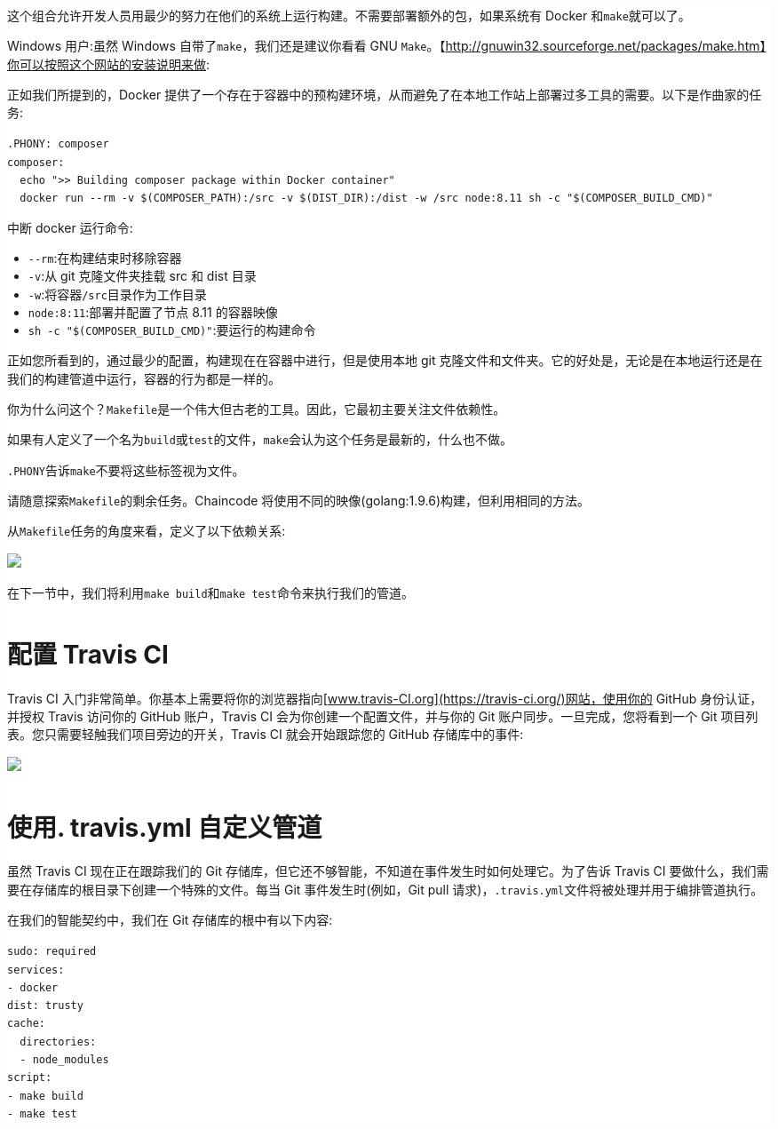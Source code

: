 这个组合允许开发人员用最少的努力在他们的系统上运行构建。不需要部署额外的包，如果系统有 Docker 和`make`就可以了。

Windows 用户:虽然 Windows 自带了`make`，我们还是建议你看看 GNU `Make`。【http://gnuwin32.sourceforge.net/packages/make.htm】你可以按照这个网站的安装说明来做:

正如我们所提到的，Docker 提供了一个存在于容器中的预构建环境，从而避免了在本地工作站上部署过多工具的需要。以下是作曲家的任务:

```
.PHONY: composer
composer:
  echo ">> Building composer package within Docker container"
  docker run --rm -v $(COMPOSER_PATH):/src -v $(DIST_DIR):/dist -w /src node:8.11 sh -c "$(COMPOSER_BUILD_CMD)"
```

中断 docker 运行命令:

*   `--rm`:在构建结束时移除容器
*   `-v`:从 git 克隆文件夹挂载 src 和 dist 目录
*   `-w`:将容器`/src`目录作为工作目录
*   `node:8:11`:部署并配置了节点 8.11 的容器映像
*   `sh -c "$(COMPOSER_BUILD_CMD)"`:要运行的构建命令

正如您所看到的，通过最少的配置，构建现在在容器中进行，但是使用本地 git 克隆文件和文件夹。它的好处是，无论是在本地运行还是在我们的构建管道中运行，容器的行为都是一样的。

你为什么问这个？`Makefile`是一个伟大但古老的工具。因此，它最初主要关注文件依赖性。

如果有人定义了一个名为`build`或`test`的文件，`make`会认为这个任务是最新的，什么也不做。

`.PHONY`告诉`make`不要将这些标签视为文件。

请随意探索`Makefile`的剩余任务。Chaincode 将使用不同的映像(golang:1.9.6)构建，但利用相同的方法。

从`Makefile`任务的角度来看，定义了以下依赖关系:

![](assets/c10b567d-ee1e-44dc-a22d-409410beaac0.png)

在下一节中，我们将利用`make build`和`make test`命令来执行我们的管道。

# 配置 Travis CI

Travis CI 入门非常简单。你基本上需要将你的浏览器指向[www.travis-CI.org](https://travis-ci.org/)网站，使用你的 GitHub 身份认证，并授权 Travis 访问你的 GitHub 账户，Travis CI 会为你创建一个配置文件，并与你的 Git 账户同步。一旦完成，您将看到一个 Git 项目列表。您只需要轻触我们项目旁边的开关，Travis CI 就会开始跟踪您的 GitHub 存储库中的事件:

![](assets/47f76105-0c31-47d8-ade8-0ae32e70fd04.png)

# 使用. travis.yml 自定义管道

虽然 Travis CI 现在正在跟踪我们的 Git 存储库，但它还不够智能，不知道在事件发生时如何处理它。为了告诉 Travis CI 要做什么，我们需要在存储库的根目录下创建一个特殊的文件。每当 Git 事件发生时(例如，Git pull 请求)，`.travis.yml`文件将被处理并用于编排管道执行。

在我们的智能契约中，我们在 Git 存储库的根中有以下内容:

```
sudo: required
services:
- docker
dist: trusty
cache: 
  directories:
  - node_modules
script:
- make build
- make test
```
